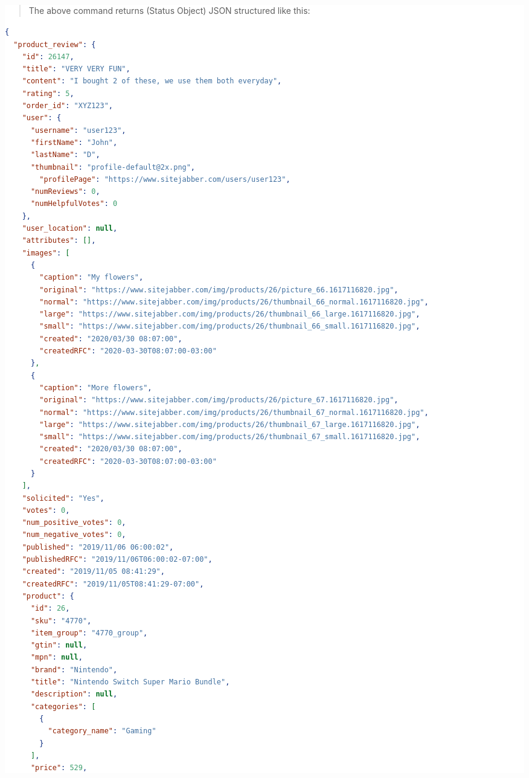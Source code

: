 > The above command returns (Status Object) JSON structured like this:

```json
{
  "product_review": {
    "id": 26147,
    "title": "VERY VERY FUN",
    "content": "I bought 2 of these, we use them both everyday",
    "rating": 5,
    "order_id": "XYZ123",
    "user": {
      "username": "user123",
      "firstName": "John",
      "lastName": "D",
      "thumbnail": "profile-default@2x.png",
		"profilePage": "https://www.sitejabber.com/users/user123",
      "numReviews": 0,
      "numHelpfulVotes": 0
    },
    "user_location": null,
    "attributes": [],
	"images": [
      {
        "caption": "My flowers",
        "original": "https://www.sitejabber.com/img/products/26/picture_66.1617116820.jpg",
        "normal": "https://www.sitejabber.com/img/products/26/thumbnail_66_normal.1617116820.jpg",
        "large": "https://www.sitejabber.com/img/products/26/thumbnail_66_large.1617116820.jpg",
		"small": "https://www.sitejabber.com/img/products/26/thumbnail_66_small.1617116820.jpg",
        "created": "2020/03/30 08:07:00",
        "createdRFC": "2020-03-30T08:07:00-03:00"
      },
      {
        "caption": "More flowers",
        "original": "https://www.sitejabber.com/img/products/26/picture_67.1617116820.jpg",
        "normal": "https://www.sitejabber.com/img/products/26/thumbnail_67_normal.1617116820.jpg",
        "large": "https://www.sitejabber.com/img/products/26/thumbnail_67_large.1617116820.jpg",
		"small": "https://www.sitejabber.com/img/products/26/thumbnail_67_small.1617116820.jpg",
        "created": "2020/03/30 08:07:00",
        "createdRFC": "2020-03-30T08:07:00-03:00"
      }
    ],
    "solicited": "Yes",
    "votes": 0,
    "num_positive_votes": 0,
    "num_negative_votes": 0,
    "published": "2019/11/06 06:00:02",
    "publishedRFC": "2019/11/06T06:00:02-07:00",
    "created": "2019/11/05 08:41:29",
    "createdRFC": "2019/11/05T08:41:29-07:00",
    "product": {
      "id": 26,
      "sku": "4770",
      "item_group": "4770_group",
      "gtin": null,
      "mpn": null,
      "brand": "Nintendo",
      "title": "Nintendo Switch Super Mario Bundle",
      "description": null,
      "categories": [
        {
          "category_name": "Gaming"
        }
      ],
      "price": 529,
```